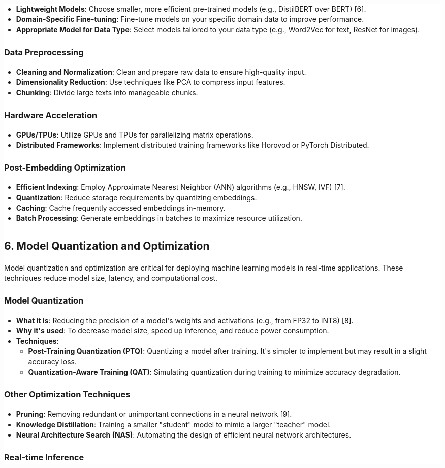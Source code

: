 *   **Lightweight Models**: Choose smaller, more efficient pre-trained models (e.g., DistilBERT over BERT) [6].
*   **Domain-Specific Fine-tuning**: Fine-tune models on your specific domain data to improve performance.
*   **Appropriate Model for Data Type**: Select models tailored to your data type (e.g., Word2Vec for text, ResNet for images).

### Data Preprocessing

*   **Cleaning and Normalization**: Clean and prepare raw data to ensure high-quality input.
*   **Dimensionality Reduction**: Use techniques like PCA to compress input features.
*   **Chunking**: Divide large texts into manageable chunks.

### Hardware Acceleration

*   **GPUs/TPUs**: Utilize GPUs and TPUs for parallelizing matrix operations.
*   **Distributed Frameworks**: Implement distributed training frameworks like Horovod or PyTorch Distributed.

### Post-Embedding Optimization

*   **Efficient Indexing**: Employ Approximate Nearest Neighbor (ANN) algorithms (e.g., HNSW, IVF) [7].
*   **Quantization**: Reduce storage requirements by quantizing embeddings.
*   **Caching**: Cache frequently accessed embeddings in-memory.
*   **Batch Processing**: Generate embeddings in batches to maximize resource utilization.

## 6. Model Quantization and Optimization

Model quantization and optimization are critical for deploying machine learning models in real-time applications. These techniques reduce model size, latency, and computational cost.

### Model Quantization

*   **What it is**: Reducing the precision of a model's weights and activations (e.g., from FP32 to INT8) [8].
*   **Why it's used**: To decrease model size, speed up inference, and reduce power consumption.
*   **Techniques**:
    *   **Post-Training Quantization (PTQ)**: Quantizing a model after training. It's simpler to implement but may result in a slight accuracy loss.
    *   **Quantization-Aware Training (QAT)**: Simulating quantization during training to minimize accuracy degradation.

### Other Optimization Techniques

*   **Pruning**: Removing redundant or unimportant connections in a neural network [9].
*   **Knowledge Distillation**: Training a smaller "student" model to mimic a larger "teacher" model.
*   **Neural Architecture Search (NAS)**: Automating the design of efficient neural network architectures.

### Real-time Inference
